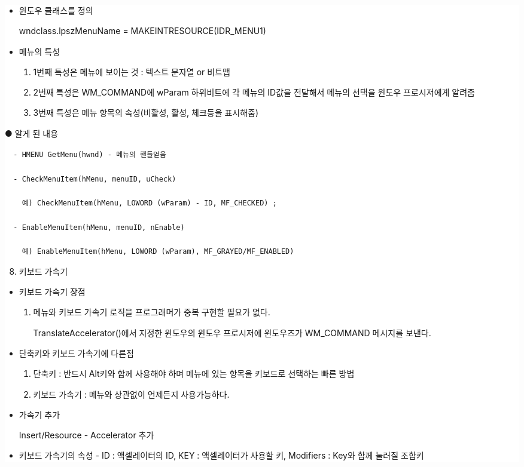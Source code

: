    - 윈도우 클래스를 정의

     wndclass.lpszMenuName = MAKEINTRESOURCE(IDR_MENU1)

   - 메뉴의 특성

     1) 1번째 특성은 메뉴에 보이는 것 : 텍스트 문자열 or 비트맵

     2) 2번째 특성은 WM_COMMAND에 wParam 하위비트에 각 메뉴의 ID값을 전달해서 메뉴의 선택을 윈도우 프로시저에게 알려줌

     3) 3번째 특성은 메뉴 항목의 속성(비활성, 활성, 체크등을 표시해줌)

  ● 알게 된 내용

      - HMENU GetMenu(hwnd) - 메뉴의 핸들얻음

      - CheckMenuItem(hMenu, menuID, uCheck)

        예) CheckMenuItem(hMenu, LOWORD (wParam) - ID, MF_CHECKED) ;

      - EnableMenuItem(hMenu, menuID, nEnable)

        예) EnableMenuItem(hMenu, LOWORD (wParam), MF_GRAYED/MF_ENABLED)

8. 키보드 가속기

  - 키보드 가속기 장점

    1) 메뉴와 키보드 가속기 로직을 프로그래머가 중복 구현할 필요가 없다.

        TranslateAccelerator()에서 지정한 윈도우의 윈도우 프로시저에 윈도우즈가 WM_COMMAND 메시지를 보낸다.

  - 단축키와 키보드 가속기에 다른점

    1) 단축키 : 반드시 Alt키와 함께 사용해야 하며 메뉴에 있는 항목을 키보드로 선택하는 빠른 방법

    2) 키보드 가속기 : 메뉴와 상관없이 언제든지 사용가능하다.

 - 가속기 추가

    Insert/Resource - Accelerator 추가

 - 키보드 가속기의 속성 - ID : 액셀레이터의 ID, KEY : 액셀레이터가 사용할 키, Modifiers : Key와 함께 눌러질 조합키

